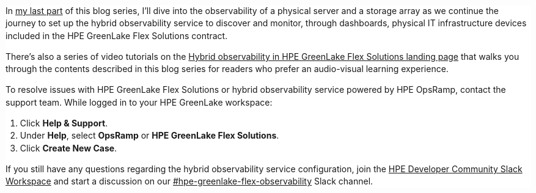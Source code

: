 In [my last part](https://developer.hpe.com/blog/hybrid-observability-service-%E2%80%93-part-4-enabling-the-monitoring-of-physical-devices-in-hpe-greenlake-flex-solutions/) of this blog series, I’ll dive into the observability of a physical server and a storage array as we continue the journey to set up the hybrid observability service to discover and monitor, through dashboards, physical IT infrastructure devices included in the HPE GreenLake Flex Solutions contract.

There’s also a series of video tutorials on the [Hybrid observability in HPE GreenLake Flex Solutions landing page](https://developer.hpe.com/greenlake/hybrid-observability-flex-solutions/home/) that walks you through the contents described in this blog series for readers who prefer an audio-visual learning experience.

To resolve issues with HPE GreenLake Flex Solutions or hybrid observability service powered by HPE OpsRamp, contact the support team. While logged in to your HPE GreenLake workspace:

1. Click **Help & Support**.
2. Under **Help**, select **OpsRamp** or **HPE GreenLake Flex Solutions**.
3. Click **Create New Case**. 

If you still have any questions regarding the hybrid observability service configuration, join the [HPE Developer Community Slack Workspace](https://developer.hpe.com/slack-signup/) and start a discussion on our [\#hpe-greenlake-flex-observability](https://hpedev.slack.com/archives/C08K4GV7YN5) Slack channel.